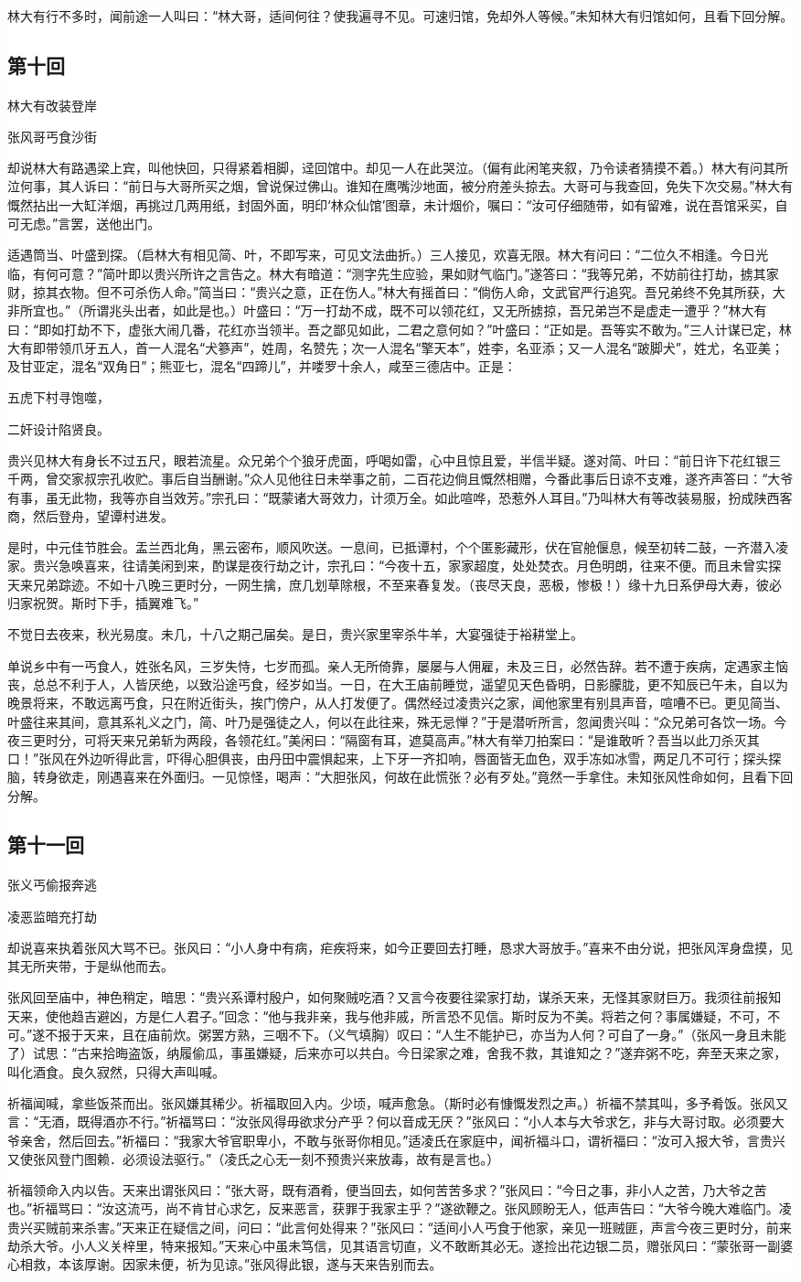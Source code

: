 林大有行不多时，闻前途一人叫曰：“林大哥，适间何往？使我遍寻不见。可速归馆，免却外人等候。”未知林大有归馆如何，且看下回分解。  

## 第十回  

林大有改装登岸  

张风哥丐食沙街  

却说林大有路遇梁上宾，叫他快回，只得紧着相脚，迳回馆中。却见一人在此哭泣。（偏有此闲笔夹叙，乃令读者猜摸不着。）林大有问其所泣何事，其人诉曰：“前日与大哥所买之烟，曾说保过佛山。谁知在鹰嘴沙地面，被分府差头掠去。大哥可与我查回，免失下次交易。”林大有慨然拈出一大缸洋烟，再挑过几两用纸，封固外面，明印‘林众仙馆’图章，未计烟价，嘱曰：“汝可仔细随带，如有留难，说在吾馆采买，自可无虑。”言罢，送他出门。  

适遇筒当、叶盛到探。（启林大有相见简、叶，不即写来，可见文法曲折。）三人接见，欢喜无限。林大有问曰：“二位久不相逢。今日光临，有何可意？”简叶即以贵兴所许之言告之。林大有暗道：“测字先生应验，果如财气临门。”遂答曰：“我等兄弟，不妨前往打劫，掳其家财，掠其衣物。但不可杀伤人命。”简当曰：“贵兴之意，正在伤人。”林大有摇首曰：“倘伤人命，文武官严行追究。吾兄弟终不免其所获，大非所宜也。”（所谓兆头出者，如此是也。）叶盛曰：“万一打劫不成，既不可以领花红，又无所掳掠，吾兄弟岂不是虚走一遭乎？”林大有曰：“即如打劫不下，虚张大闹几番，花红亦当领半。吾之鄙见如此，二君之意何如？”叶盛曰：“正如是。吾等实不敢为。”三人计谋已定，林大有即带领爪牙五人，首一人混名“犬篸声”，姓周，名赞先；次一人混名“擎天本”，姓李，名亚添；又一人混名“跛脚犬”，姓尤，名亚美；及甘亚定，混名“双角日”；熊亚七，混名“四蹄儿”，并喽罗十余人，咸至三德店中。正是：  

五虎下村寻饱噬，  

二奸设计陷贤良。  

贵兴见林大有身长不过五尺，眼若流星。众兄弟个个狼牙虎面，呼喝如雷，心中且惊且爱，半信半疑。遂对简、叶曰：“前日许下花红银三千两，曾交家叔宗孔收贮。事后自当酬谢。”众人见他往日未举事之前，二百花边倘且慨然相赠，今番此事后日谅不支难，遂齐声答曰：“大爷有事，虽无此物，我等亦自当效芳。”宗孔曰：“既蒙诸大哥效力，计须万全。如此喧哗，恐惹外人耳目。”乃叫林大有等改装易服，扮成陕西客商，然后登舟，望谭村进发。  

是时，中元佳节胜会。盂兰西北角，黑云密布，顺风吹送。一息间，已抵谭村，个个匿影藏形，伏在官舱偃息，候至初转二鼓，一齐潜入凌家。贵兴急唤喜来，往请美闲到来，酌谋是夜行劫之计，宗孔曰：“今夜十五，家家超度，处处焚衣。月色明朗，往来不便。而且未曾实探天来兄弟踪迹。不如十八晚三更时分，一网生擒，庶几划草除根，不至来春复发。（丧尽天良，恶极，惨极！）缘十九日系伊母大寿，彼必归家祝贺。斯时下手，插翼难飞。”  

不觉日去夜来，秋光易度。未几，十八之期己届矣。是日，贵兴家里宰杀牛羊，大宴强徒于裕耕堂上。  

单说乡中有一丐食人，姓张名风，三岁失恃，七岁而孤。亲人无所倚靠，屡屡与人佣雇，未及三日，必然告辞。若不遭于疾病，定遇家主恼丧，总总不利于人，人皆厌绝，以致沿途丐食，经岁如当。一日，在大王庙前睡觉，遥望见天色昏明，日影朦胧，更不知辰已午未，自以为晚景将来，不敢远离丐食，只在附近街头，挨门傍户，从人打发便了。偶然经过凌贵兴之家，闻他家里有别具声音，喧嘈不已。更见简当、叶盛往来其间，意其系礼义之门，简、叶乃是强徒之人，何以在此往来，殊无忌惮？”于是潜听所言，忽闻贵兴叫：“众兄弟可各饮一场。今夜三更时分，可将天来兄弟斩为两段，各领花红。”美闲曰：“隔窗有耳，遮莫高声。”林大有举刀拍案曰：“是谁敢听？吾当以此刀杀灭其口！”张风在外边听得此言，吓得心胆俱丧，由丹田中震惧起来，上下牙一齐扣响，唇面皆无血色，双手冻如冰雪，两足几不可行；探头探脑，转身欲走，刚遇喜来在外面归。一见惊怪，喝声：“大胆张风，何故在此慌张？必有歹处。”竟然一手拿住。未知张风性命如何，且看下回分解。  

## 第十一回  

张义丐偷报奔逃  

凌恶监暗充打劫  

却说喜来执着张风大骂不已。张风曰：“小人身中有病，疟疾将来，如今正要回去打睡，恳求大哥放手。”喜来不由分说，把张风浑身盘摸，见其无所夹带，于是纵他而去。  

张风回至庙中，神色稍定，暗思：“贵兴系谭村殷户，如何聚贼吃酒？又言今夜要往梁家打劫，谋杀天来，无怪其家财巨万。我须往前报知天来，使他趋吉避凶，方是仁人君子。”回念：“他与我非亲，我与他非戚，所言恐不见信。斯时反为不美。将若之何？事属嫌疑，不可，不可。”遂不报于天来，且在庙前炊。粥罢方熟，三咽不下。（义气填胸）叹曰：“人生不能护已，亦当为人何？可自了一身。”（张风一身且未能了）试思：“古来拾晦盗饭，纳履偷瓜，事虽嫌疑，后来亦可以共白。今日梁家之难，舍我不救，其谁知之？”遂弃粥不吃，奔至天来之家，叫化酒食。良久寂然，只得大声叫喊。  

祈福闻喊，拿些饭茶而出。张风嫌其稀少。祈福取回入内。少顷，喊声愈急。（斯时必有慷慨发烈之声。）祈福不禁其叫，多予肴饭。张风又言：“无酒，既得酒亦不行。”祈福骂曰：“汝张风得毋欲求分产乎？何以音成无厌？”张风曰：“小人本与大爷求乞，非与大哥讨取。必须要大爷亲舍，然后回去。”祈福曰：“我家大爷官职卑小，不敢与张哥你相见。”适凌氏在家庭中，闻祈福斗口，谓祈福曰：“汝可入报大爷，言贵兴又使张风登门图赖．必须设法驱行。”（凌氏之心无一刻不预贵兴来放毒，故有是言也。）  

祈福领命入内以告。天来出谓张风曰：“张大哥，既有酒肴，便当回去，如何苦苦多求？”张风曰：“今日之事，非小人之苦，乃大爷之苦也。”祈福骂曰：“汝这流丐，尚不肯甘心求乞，反来恶言，获罪于我家主乎？”遂欲鞭之。张风顾盼无人，低声告曰：“大爷今晚大难临门。凌贵兴买贼前来杀害。”天来正在疑信之间，问曰：“此言何处得来？”张风曰：“适间小人丐食于他家，亲见一班贼匪，声言今夜三更时分，前来劫杀大爷。小人义关梓里，特来报知。”天来心中虽未笃信，见其语言切直，义不敢断其必无。遂捡出花边银二员，赠张风曰：“蒙张哥一副婆心相救，本该厚谢。因家未便，祈为见谅。”张风得此银，遂与天来告别而去。  
